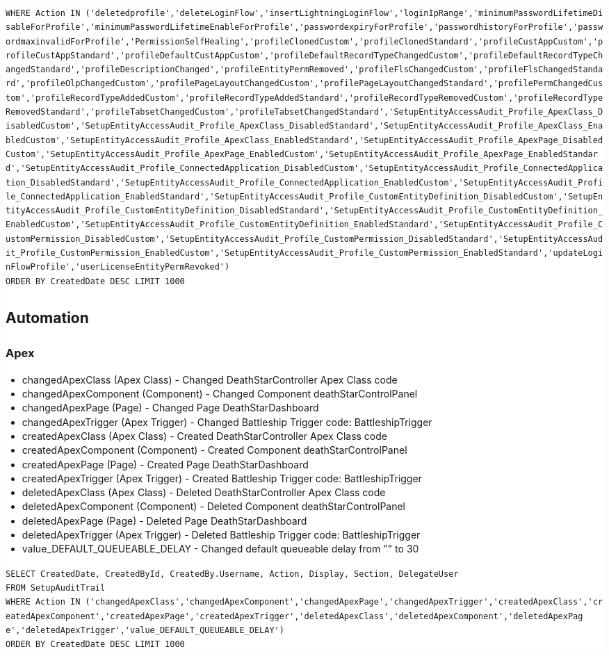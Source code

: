 ```
WHERE Action IN ('deletedprofile','deleteLoginFlow','insertLightningLoginFlow','loginIpRange','minimumPasswordLifetimeDisableForProfile','minimumPasswordLifetimeEnableForProfile','passwordexpiryForProfile','passwordhistoryForProfile','passwordmaxinvalidForProfile','PermissionSelfHealing','profileClonedCustom','profileClonedStandard','profileCustAppCustom','profileCustAppStandard','profileDefaultCustAppCustom','profileDefaultRecordTypeChangedCustom','profileDefaultRecordTypeChangedStandard','profileDescriptionChanged','profileEntityPermRemoved','profileFlsChangedCustom','profileFlsChangedStandard','profileOlpChangedCustom','profilePageLayoutChangedCustom','profilePageLayoutChangedStandard','profilePermChangedCustom','profileRecordTypeAddedCustom','profileRecordTypeAddedStandard','profileRecordTypeRemovedCustom','profileRecordTypeRemovedStandard','profileTabsetChangedCustom','profileTabsetChangedStandard','SetupEntityAccessAudit_Profile_ApexClass_DisabledCustom','SetupEntityAccessAudit_Profile_ApexClass_DisabledStandard','SetupEntityAccessAudit_Profile_ApexClass_EnabledCustom','SetupEntityAccessAudit_Profile_ApexClass_EnabledStandard','SetupEntityAccessAudit_Profile_ApexPage_DisabledCustom','SetupEntityAccessAudit_Profile_ApexPage_EnabledCustom','SetupEntityAccessAudit_Profile_ApexPage_EnabledStandard','SetupEntityAccessAudit_Profile_ConnectedApplication_DisabledCustom','SetupEntityAccessAudit_Profile_ConnectedApplication_DisabledStandard','SetupEntityAccessAudit_Profile_ConnectedApplication_EnabledCustom','SetupEntityAccessAudit_Profile_ConnectedApplication_EnabledStandard','SetupEntityAccessAudit_Profile_CustomEntityDefinition_DisabledCustom','SetupEntityAccessAudit_Profile_CustomEntityDefinition_DisabledStandard','SetupEntityAccessAudit_Profile_CustomEntityDefinition_EnabledCustom','SetupEntityAccessAudit_Profile_CustomEntityDefinition_EnabledStandard','SetupEntityAccessAudit_Profile_CustomPermission_DisabledCustom','SetupEntityAccessAudit_Profile_CustomPermission_DisabledStandard','SetupEntityAccessAudit_Profile_CustomPermission_EnabledCustom','SetupEntityAccessAudit_Profile_CustomPermission_EnabledStandard','updateLoginFlowProfile','userLicenseEntityPermRevoked')
ORDER BY CreatedDate DESC LIMIT 1000
```

## Automation

### Apex

-   changedApexClass (Apex Class) - Changed DeathStarController Apex Class code
-   changedApexComponent (Component) - Changed Component deathStarControlPanel
-   changedApexPage (Page) - Changed Page DeathStarDashboard
-   changedApexTrigger (Apex Trigger) - Changed Battleship Trigger code:
    BattleshipTrigger
-   createdApexClass (Apex Class) - Created DeathStarController Apex Class code
-   createdApexComponent (Component) - Created Component deathStarControlPanel
-   createdApexPage (Page) - Created Page DeathStarDashboard
-   createdApexTrigger (Apex Trigger) - Created Battleship Trigger code:
    BattleshipTrigger
-   deletedApexClass (Apex Class) - Deleted DeathStarController Apex Class code
-   deletedApexComponent (Component) - Deleted Component deathStarControlPanel
-   deletedApexPage (Page) - Deleted Page DeathStarDashboard
-   deletedApexTrigger (Apex Trigger) - Deleted Battleship Trigger code:
    BattleshipTrigger
-   value_DEFAULT_QUEUEABLE_DELAY - Changed default queueable delay from "" to
    30

```
SELECT CreatedDate, CreatedById, CreatedBy.Username, Action, Display, Section, DelegateUser
FROM SetupAuditTrail
WHERE Action IN ('changedApexClass','changedApexComponent','changedApexPage','changedApexTrigger','createdApexClass','createdApexComponent','createdApexPage','createdApexTrigger','deletedApexClass','deletedApexComponent','deletedApexPage','deletedApexTrigger','value_DEFAULT_QUEUEABLE_DELAY')
ORDER BY CreatedDate DESC LIMIT 1000
```

